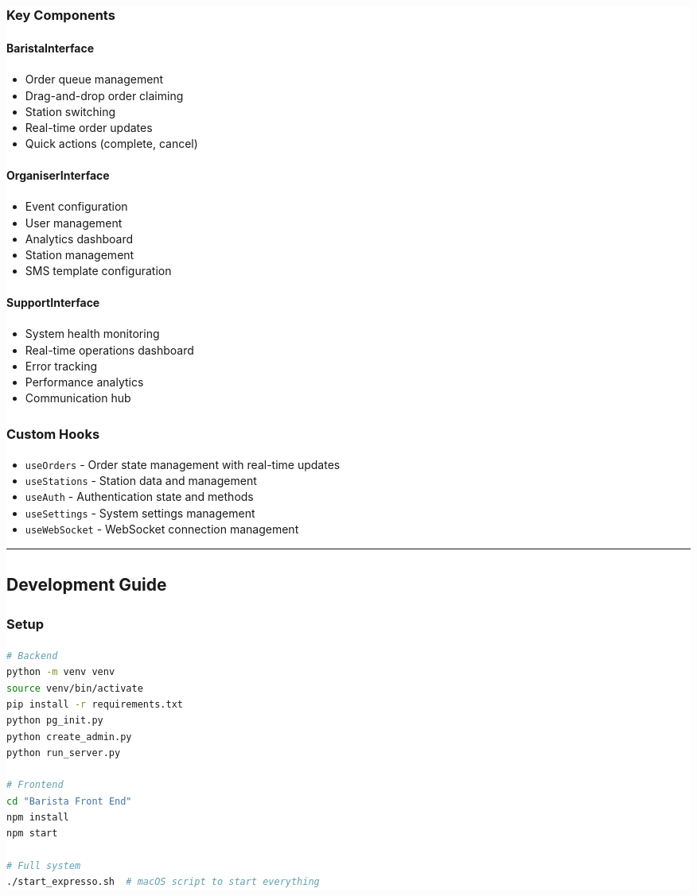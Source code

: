 ### Key Components

#### BaristaInterface
- Order queue management
- Drag-and-drop order claiming
- Station switching
- Real-time order updates
- Quick actions (complete, cancel)

#### OrganiserInterface
- Event configuration
- User management
- Analytics dashboard
- Station management
- SMS template configuration

#### SupportInterface
- System health monitoring
- Real-time operations dashboard
- Error tracking
- Performance analytics
- Communication hub

### Custom Hooks
- `useOrders` - Order state management with real-time updates
- `useStations` - Station data and management
- `useAuth` - Authentication state and methods
- `useSettings` - System settings management
- `useWebSocket` - WebSocket connection management

---

## Development Guide

### Setup
```bash
# Backend
python -m venv venv
source venv/bin/activate
pip install -r requirements.txt
python pg_init.py
python create_admin.py
python run_server.py

# Frontend
cd "Barista Front End"
npm install
npm start

# Full system
./start_expresso.sh  # macOS script to start everything
```
